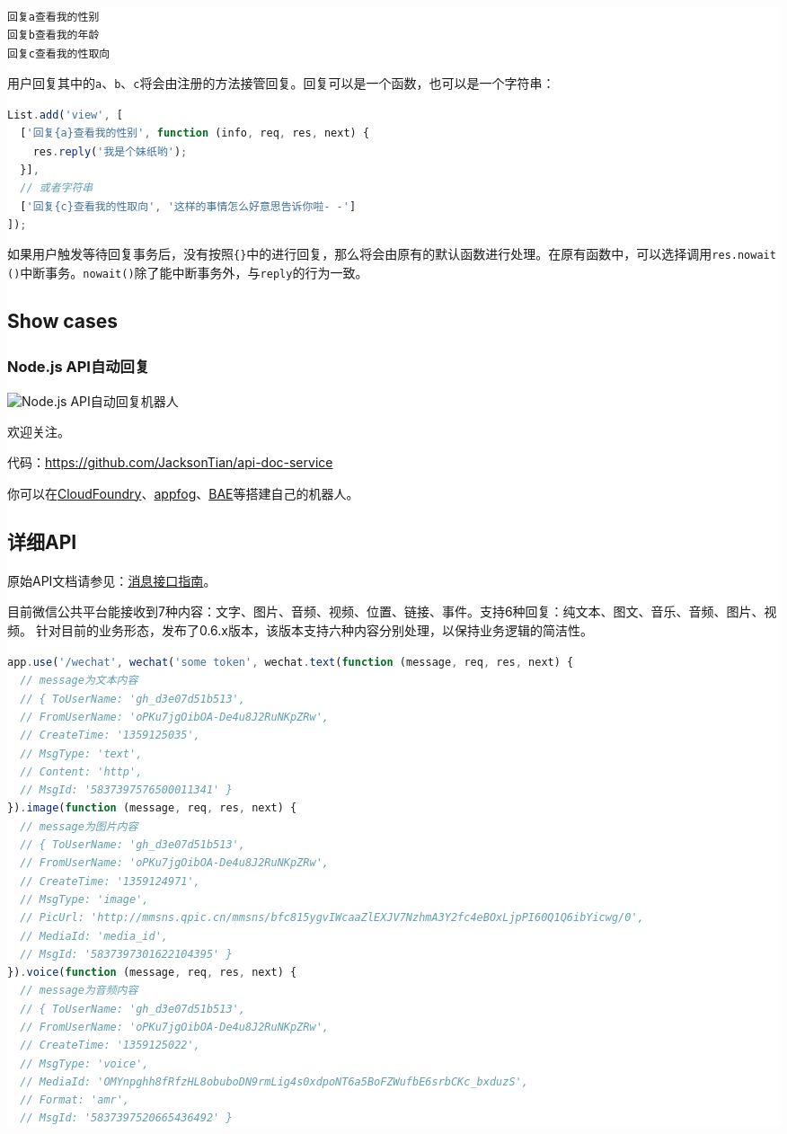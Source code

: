 ```
回复a查看我的性别
回复b查看我的年龄
回复c查看我的性取向
```

用户回复其中的`a`、`b`、`c`将会由注册的方法接管回复。回复可以是一个函数，也可以是一个字符串：

```js
List.add('view', [
  ['回复{a}查看我的性别', function (info, req, res, next) {
    res.reply('我是个妹纸哟');
  }],
  // 或者字符串
  ['回复{c}查看我的性取向', '这样的事情怎么好意思告诉你啦- -']
]);
```

如果用户触发等待回复事务后，没有按照`{}`中的进行回复，那么将会由原有的默认函数进行处理。在原有函数中，可以选择调用`res.nowait()`中断事务。`nowait()`除了能中断事务外，与`reply`的行为一致。

## Show cases
### Node.js API自动回复

![Node.js API自动回复机器人](http://nodeapi.diveintonode.org/assets/qrcode.jpg)

欢迎关注。

代码：<https://github.com/JacksonTian/api-doc-service>

你可以在[CloudFoundry](http://www.cloudfoundry.com/)、[appfog](https://www.appfog.com/)、[BAE](http://developer.baidu.com/wiki/index.php?title=docs/cplat/rt/node.js)等搭建自己的机器人。

## 详细API
原始API文档请参见：[消息接口指南](http://mp.weixin.qq.com/wiki/index.php?title=消息接口指南)。

目前微信公共平台能接收到7种内容：文字、图片、音频、视频、位置、链接、事件。支持6种回复：纯文本、图文、音乐、音频、图片、视频。
针对目前的业务形态，发布了0.6.x版本，该版本支持六种内容分别处理，以保持业务逻辑的简洁性。

```js
app.use('/wechat', wechat('some token', wechat.text(function (message, req, res, next) {
  // message为文本内容
  // { ToUserName: 'gh_d3e07d51b513',
  // FromUserName: 'oPKu7jgOibOA-De4u8J2RuNKpZRw',
  // CreateTime: '1359125035',
  // MsgType: 'text',
  // Content: 'http',
  // MsgId: '5837397576500011341' }
}).image(function (message, req, res, next) {
  // message为图片内容
  // { ToUserName: 'gh_d3e07d51b513',
  // FromUserName: 'oPKu7jgOibOA-De4u8J2RuNKpZRw',
  // CreateTime: '1359124971',
  // MsgType: 'image',
  // PicUrl: 'http://mmsns.qpic.cn/mmsns/bfc815ygvIWcaaZlEXJV7NzhmA3Y2fc4eBOxLjpPI60Q1Q6ibYicwg/0',
  // MediaId: 'media_id',
  // MsgId: '5837397301622104395' }
}).voice(function (message, req, res, next) {
  // message为音频内容
  // { ToUserName: 'gh_d3e07d51b513',
  // FromUserName: 'oPKu7jgOibOA-De4u8J2RuNKpZRw',
  // CreateTime: '1359125022',
  // MsgType: 'voice',
  // MediaId: 'OMYnpghh8fRfzHL8obuboDN9rmLig4s0xdpoNT6a5BoFZWufbE6srbCKc_bxduzS',
  // Format: 'amr',
  // MsgId: '5837397520665436492' }
```